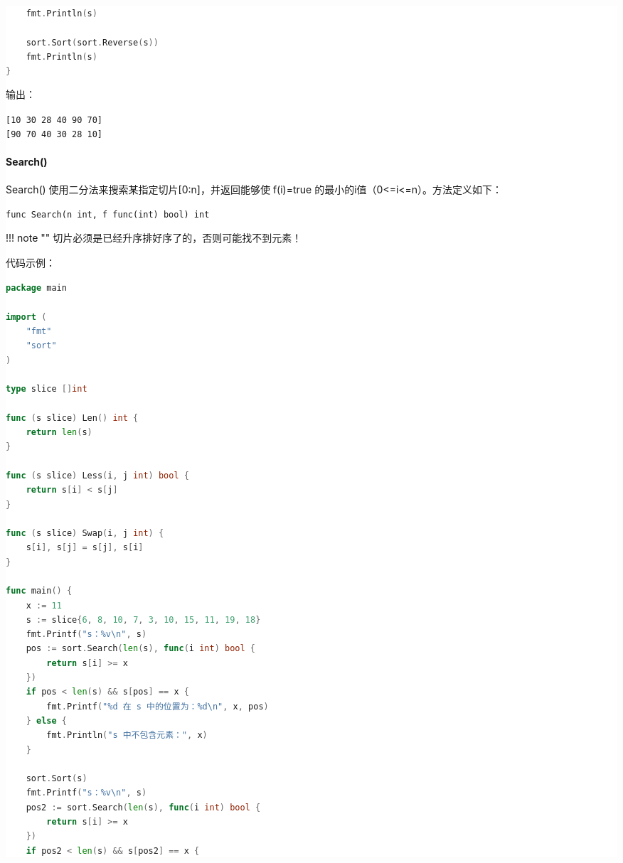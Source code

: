 ```go
	fmt.Println(s)

	sort.Sort(sort.Reverse(s))
	fmt.Println(s)
}
```
输出：
```text
[10 30 28 40 90 70]
[90 70 40 30 28 10]
```


#### Search()

Search() 使用二分法来搜索某指定切片[0:n]，并返回能够使 f(i)=true 的最小的i值（0<=i<=n）。方法定义如下：

```text
func Search(n int, f func(int) bool) int
```

!!! note ""
    切片必须是已经升序排好序了的，否则可能找不到元素！

代码示例：
```go
package main

import (
	"fmt"
	"sort"
)

type slice []int

func (s slice) Len() int {
	return len(s)
}

func (s slice) Less(i, j int) bool {
	return s[i] < s[j]
}

func (s slice) Swap(i, j int) {
	s[i], s[j] = s[j], s[i]
}

func main() {
	x := 11
	s := slice{6, 8, 10, 7, 3, 10, 15, 11, 19, 18}
	fmt.Printf("s：%v\n", s)
	pos := sort.Search(len(s), func(i int) bool {
		return s[i] >= x
	})
	if pos < len(s) && s[pos] == x {
		fmt.Printf("%d 在 s 中的位置为：%d\n", x, pos)
	} else {
		fmt.Println("s 中不包含元素：", x)
	}

	sort.Sort(s)
	fmt.Printf("s：%v\n", s)
	pos2 := sort.Search(len(s), func(i int) bool {
		return s[i] >= x
	})
	if pos2 < len(s) && s[pos2] == x {
```